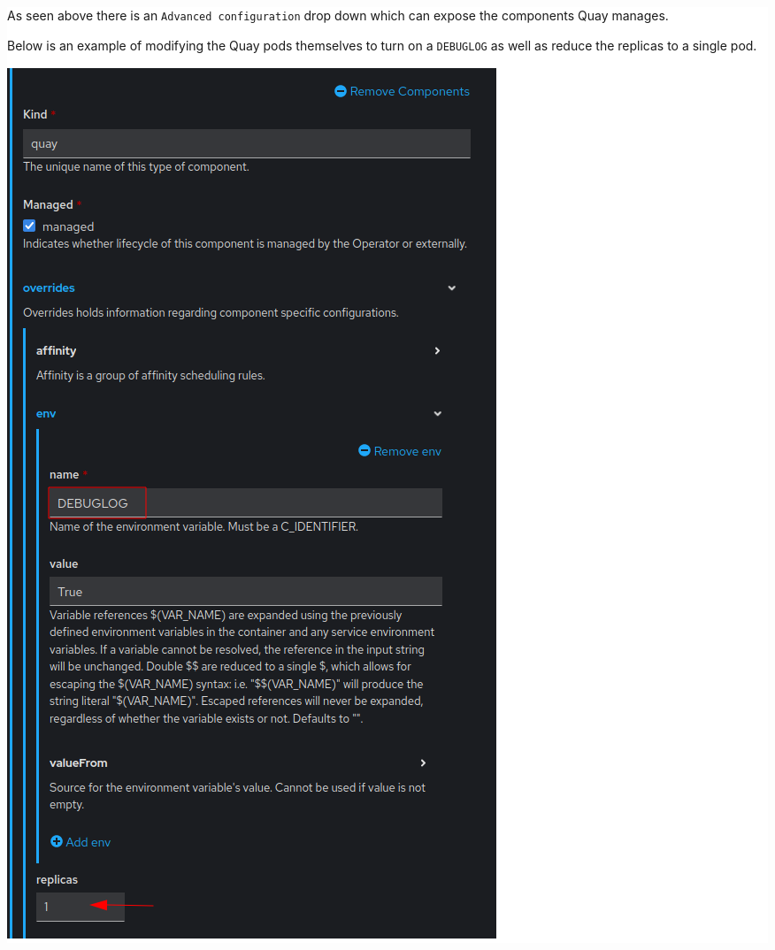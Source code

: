 As seen above there is an `Advanced configuration` drop down which can expose the components Quay manages.

Below is an example of modifying the Quay pods themselves to turn on a `DEBUGLOG` as well as reduce the replicas to a single pod.

![quayregistry2.png](../../images/quayregistry2.png)
